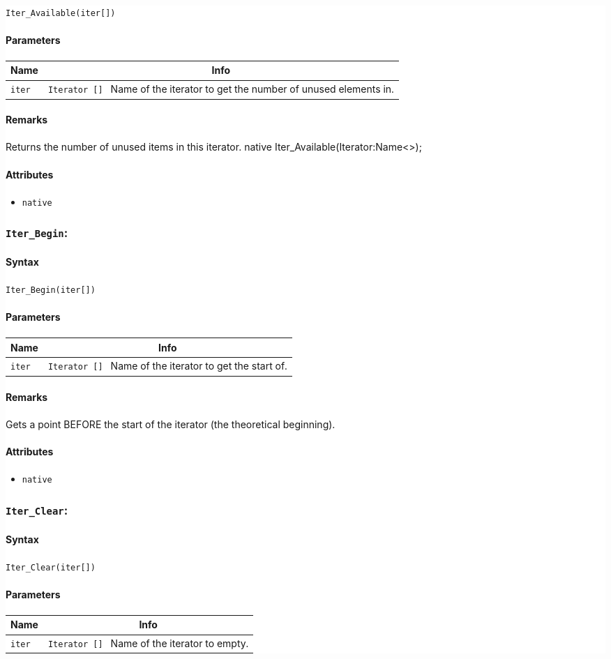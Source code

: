 ```pawn
Iter_Available(iter[])
```


#### Parameters


| 	**Name**	 | 	**Info**	 |
|	---	|	---	|
| 	`iter`	 | 	`Iterator [] ` Name of the iterator to get the number of unused elements in.	 |

#### Remarks
Returns the number of unused items in this iterator. native Iter_Available(Iterator:Name<>);


#### Attributes
* `native`

### `Iter_Begin`:


#### Syntax


```pawn
Iter_Begin(iter[])
```


#### Parameters


| 	**Name**	 | 	**Info**	 |
|	---	|	---	|
| 	`iter`	 | 	`Iterator [] ` Name of the iterator to get the start of.	 |

#### Remarks
Gets a point BEFORE the start of the iterator (the theoretical beginning).


#### Attributes
* `native`

### `Iter_Clear`:


#### Syntax


```pawn
Iter_Clear(iter[])
```


#### Parameters


| 	**Name**	 | 	**Info**	 |
|	---	|	---	|
| 	`iter`	 | 	`Iterator [] ` Name of the iterator to empty.	 |
